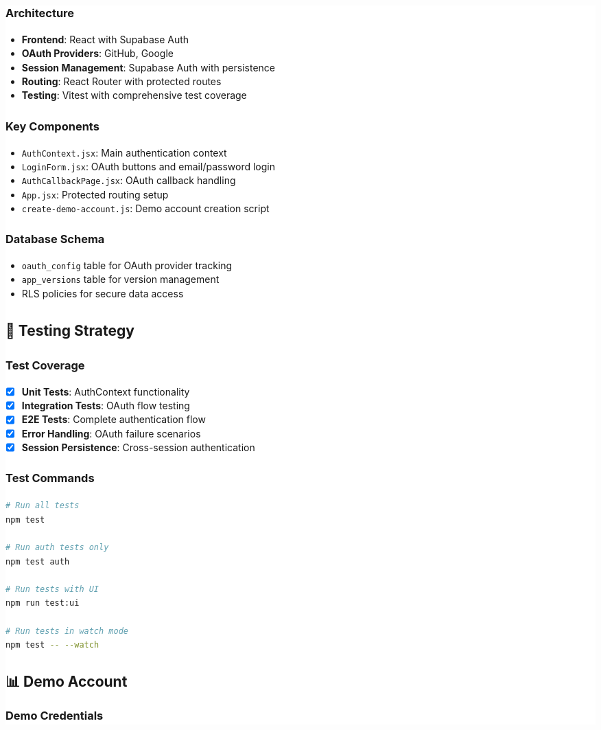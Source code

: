 ### Architecture

- **Frontend**: React with Supabase Auth
- **OAuth Providers**: GitHub, Google
- **Session Management**: Supabase Auth with persistence
- **Routing**: React Router with protected routes
- **Testing**: Vitest with comprehensive test coverage

### Key Components

- `AuthContext.jsx`: Main authentication context
- `LoginForm.jsx`: OAuth buttons and email/password login
- `AuthCallbackPage.jsx`: OAuth callback handling
- `App.jsx`: Protected routing setup
- `create-demo-account.js`: Demo account creation script

### Database Schema

- `oauth_config` table for OAuth provider tracking
- `app_versions` table for version management
- RLS policies for secure data access

## 🧪 Testing Strategy

### Test Coverage

- [x] **Unit Tests**: AuthContext functionality
- [x] **Integration Tests**: OAuth flow testing
- [x] **E2E Tests**: Complete authentication flow
- [x] **Error Handling**: OAuth failure scenarios
- [x] **Session Persistence**: Cross-session authentication

### Test Commands

```bash
# Run all tests
npm test

# Run auth tests only
npm test auth

# Run tests with UI
npm run test:ui

# Run tests in watch mode
npm test -- --watch
```

## 📊 Demo Account

### Demo Credentials
